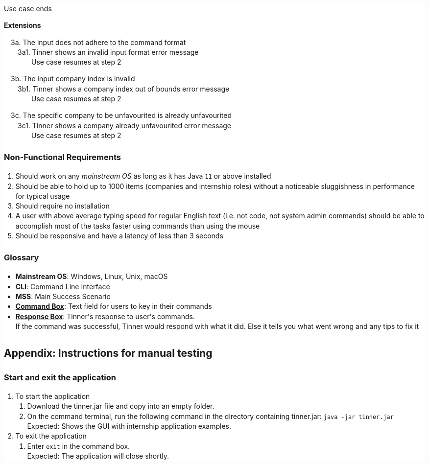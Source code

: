    Use case ends

**Extensions**

&emsp;3a. The input does not adhere to the command format <br/>
&emsp;&emsp;3a1. Tinner shows an invalid input format error message <br/>
&emsp;&emsp;&emsp;&emsp;Use case resumes at step 2

&emsp;3b. The input company index is invalid <br/>
&emsp;&emsp;3b1. Tinner shows a company index out of bounds error message <br/>
&emsp;&emsp;&emsp;&emsp;Use case resumes at step 2

&emsp;3c. The specific company to be unfavourited is already unfavourited<br/>
&emsp;&emsp;3c1. Tinner shows a company already unfavourited error message <br/>
&emsp;&emsp;&emsp;&emsp;Use case resumes at step 2


### Non-Functional Requirements <a id="non-functional-requirements"></a>

1. Should work on any _mainstream OS_ as long as it has Java `11` or above installed
2. Should be able to hold up to 1000 items (companies and internship roles) without a noticeable sluggishness in performance for typical usage
3. Should require no installation
4. A user with above average typing speed for regular English text (i.e. not code, not system admin commands) should be able to accomplish most of the tasks faster using commands than using the mouse
5. Should be responsive and have a latency of less than 3 seconds

### Glossary <a id="glossary"></a>

* **Mainstream OS**: Windows, Linux, Unix, macOS
* **CLI**: Command Line Interface
* **MSS**: Main Success Scenario
* **[Command Box](https://ay2122s2-cs2103t-t17-1.github.io/tp/UserGuide.html#navigation)**: Text field for users to key in their commands                                                                                                                             
* **[Response Box](https://ay2122s2-cs2103t-t17-1.github.io/tp/UserGuide.html#navigation)**:  Tinner's response to user's commands. <br/>If the command was successful, Tinner would respond with what it did. Else it tells you what went wrong and any tips to fix it

## Appendix: Instructions for manual testing <a id="instructions-for-manual-testing"></a>

### Start and exit the application <a id="start-and-exit-the-application"></a>
1. To start the application
   1. Download the tinner.jar file and copy into an empty folder. 
   2. On the command terminal, run the following command in the directory containing tinner.jar: `java -jar tinner.jar`  
   Expected: Shows the GUI with internship application examples. 
2. To exit the application
   1. Enter `exit` in the command box.   
   Expected: The application will close shortly. 
   